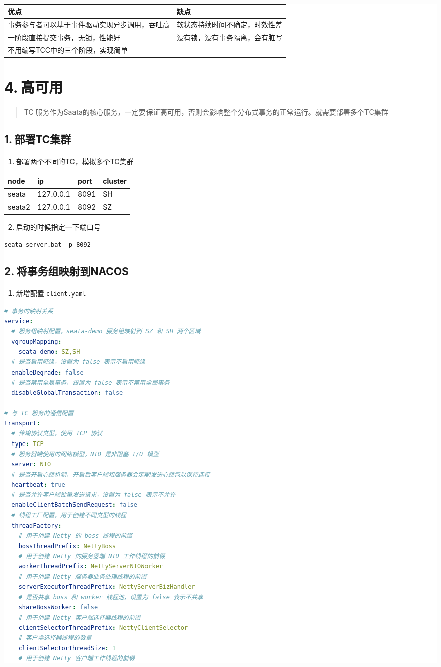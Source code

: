 | 优点                      | 缺点              |
|:------------------------|:----------------|
| 事务参与者可以基于事件驱动实现异步调用，吞吐高 | 软状态持续时间不确定，时效性差 |
| 一阶段直接提交事务，无锁，性能好        | 没有锁，没有事务隔离，会有脏写 |
| 不用编写TCC中的三个阶段，实现简单      |                 |
# 4. 高可用
> TC 服务作为Saata的核心服务，一定要保证高可用，否则会影响整个分布式事务的正常运行。就需要部署多个TC集群

## 1. 部署TC集群
1. 部署两个不同的TC，模拟多个TC集群

| node   | ip        | port | cluster |
|:-------|:----------|:-----|:--------|
| seata  | 127.0.0.1 | 8091 | SH      |
| seata2 | 127.0.0.1 | 8092 | SZ      |

2. 启动的时候指定一下端口号
```shell
seata-server.bat -p 8092
```
## 2. 将事务组映射到NACOS
1. 新增配置 `client.yaml`
```yaml
# 事务的映射关系
service:
  # 服务组映射配置，seata-demo 服务组映射到 SZ 和 SH 两个区域
  vgroupMapping:
    seata-demo: SZ,SH
  # 是否启用降级，设置为 false 表示不启用降级
  enableDegrade: false
  # 是否禁用全局事务，设置为 false 表示不禁用全局事务
  disableGlobalTransaction: false

# 与 TC 服务的通信配置
transport:
  # 传输协议类型，使用 TCP 协议
  type: TCP
  # 服务器端使用的网络模型，NIO 是非阻塞 I/O 模型
  server: NIO
  # 是否开启心跳机制，开启后客户端和服务器会定期发送心跳包以保持连接
  heartbeat: true
  # 是否允许客户端批量发送请求，设置为 false 表示不允许
  enableClientBatchSendRequest: false
  # 线程工厂配置，用于创建不同类型的线程
  threadFactory:
    # 用于创建 Netty 的 boss 线程的前缀
    bossThreadPrefix: NettyBoss
    # 用于创建 Netty 的服务器端 NIO 工作线程的前缀
    workerThreadPrefix: NettyServerNIOWorker
    # 用于创建 Netty 服务器业务处理线程的前缀
    serverExecutorThreadPrefix: NettyServerBizHandler
    # 是否共享 boss 和 worker 线程池，设置为 false 表示不共享
    shareBossWorker: false
    # 用于创建 Netty 客户端选择器线程的前缀
    clientSelectorThreadPrefix: NettyClientSelector
    # 客户端选择器线程的数量
    clientSelectorThreadSize: 1
    # 用于创建 Netty 客户端工作线程的前缀
```